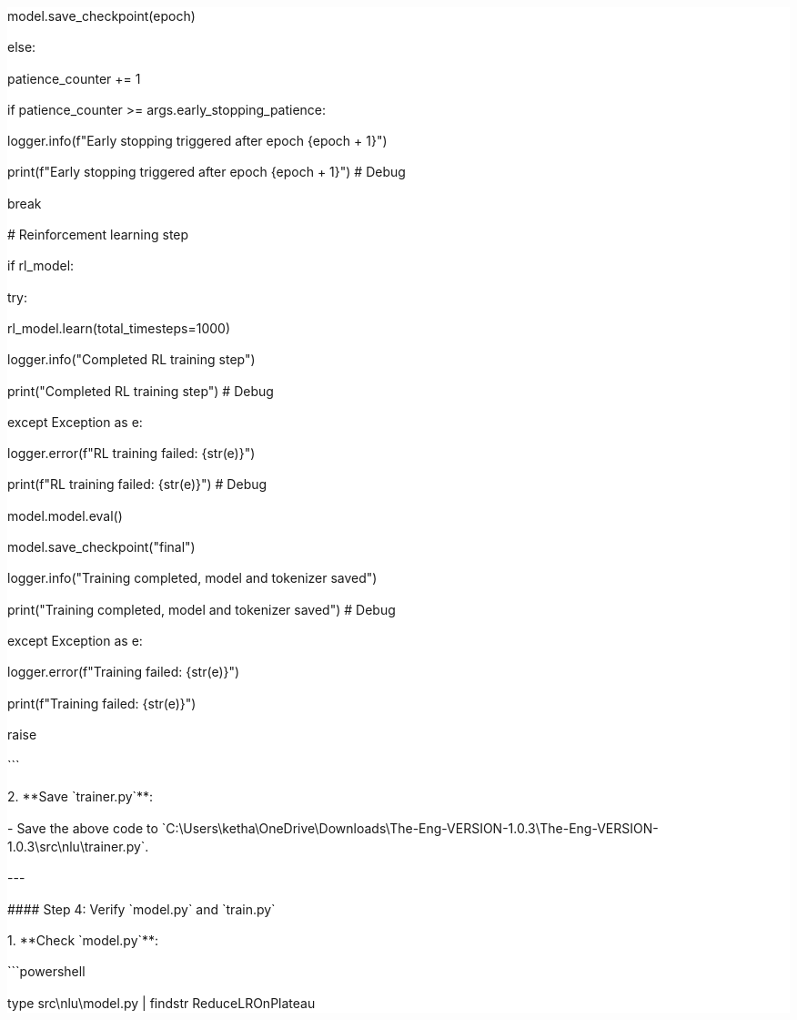 model.save\_checkpoint(epoch)

else:

patience\_counter += 1

if patience\_counter >= args.early\_stopping\_patience:

logger.info(f"Early stopping triggered after epoch {epoch + 1}")

print(f"Early stopping triggered after epoch {epoch + 1}") # Debug

break

\# Reinforcement learning step

if rl\_model:

try:

rl\_model.learn(total\_timesteps=1000)

logger.info("Completed RL training step")

print("Completed RL training step") # Debug

except Exception as e:

logger.error(f"RL training failed: {str(e)}")

print(f"RL training failed: {str(e)}") # Debug

model.model.eval()

model.save\_checkpoint("final")

logger.info("Training completed, model and tokenizer saved")

print("Training completed, model and tokenizer saved") # Debug

except Exception as e:

logger.error(f"Training failed: {str(e)}")

print(f"Training failed: {str(e)}")

raise

\`\`\`

2\. \*\*Save \`trainer.py\`\*\*:

\- Save the above code to \`C:\\Users\\ketha\\OneDrive\\Downloads\\The-Eng-VERSION-1.0.3\\The-Eng-VERSION-1.0.3\\src\\nlu\\trainer.py\`.

\---

\#### Step 4: Verify \`model.py\` and \`train.py\`

1\. \*\*Check \`model.py\`\*\*:

\`\`\`powershell

type src\\nlu\\model.py | findstr ReduceLROnPlateau
